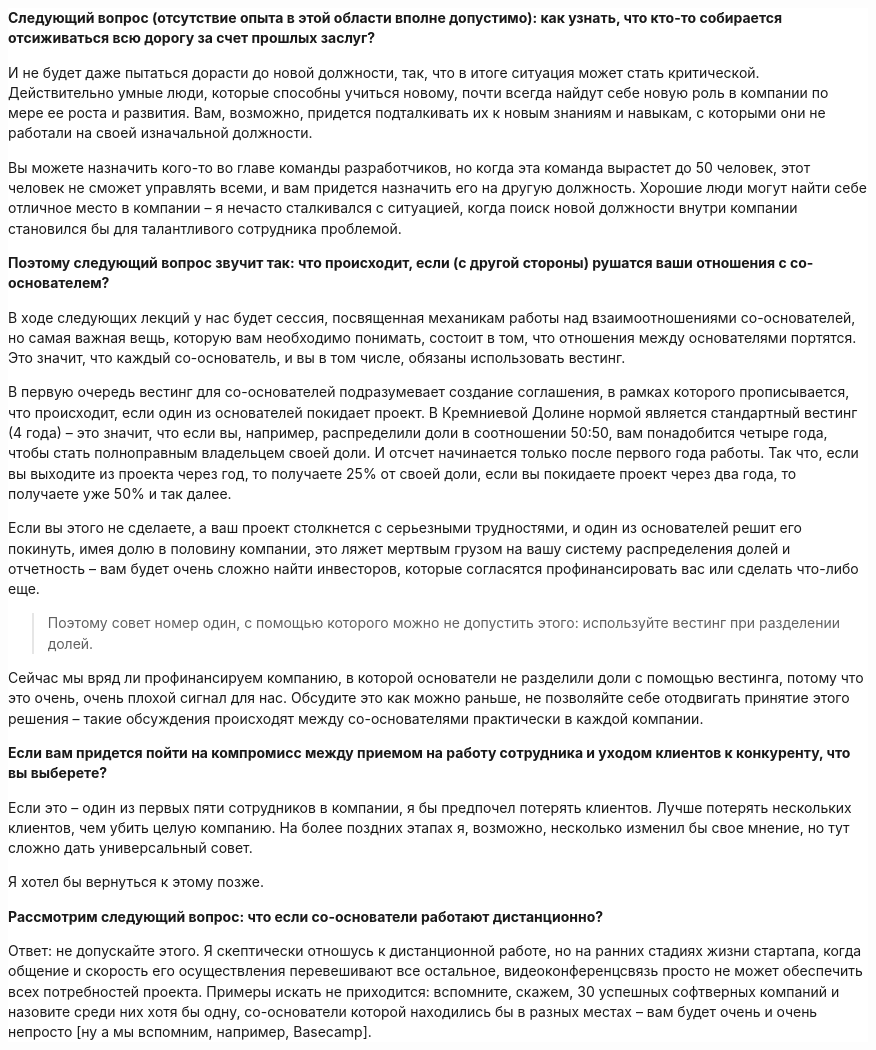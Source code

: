 **Следующий вопрос (отсутствие опыта в этой области вполне допустимо): как узнать, что кто-то собирается отсиживаться всю дорогу за счет прошлых заслуг?**

И не будет даже пытаться дорасти до новой должности, так, что в итоге ситуация может стать критической. Действительно умные люди, которые способны учиться новому, почти всегда найдут себе новую роль в компании по мере ее роста и развития. Вам, возможно, придется подталкивать их к новым знаниям и навыкам, с которыми они не работали на своей изначальной должности.

Вы можете назначить кого-то во главе команды разработчиков, но когда эта команда вырастет до 50 человек, этот человек не сможет управлять всеми, и вам придется назначить его на другую должность. Хорошие люди могут найти себе отличное место в компании – я нечасто сталкивался с ситуацией, когда поиск новой должности внутри компании становился бы для талантливого сотрудника проблемой. 

**Поэтому следующий вопрос звучит так: что происходит, если (с другой стороны) рушатся ваши отношения с со-основателем?**

В ходе следующих лекций у нас будет сессия, посвященная механикам работы над взаимоотношениями со-основателей, но самая важная вещь, которую вам необходимо понимать, состоит в том, что отношения между основателями портятся. Это значит, что каждый со-основатель, и вы в том числе, обязаны использовать вестинг.

В первую очередь вестинг для со-основателей подразумевает создание соглашения, в рамках которого прописывается, что происходит, если один из основателей покидает проект. В Кремниевой Долине нормой является стандартный вестинг (4 года) – это значит, что если вы, например, распределили доли в соотношении 50:50, вам понадобится четыре года, чтобы стать полноправным владельцем своей доли. И отсчет начинается только после первого года работы. Так что, если вы выходите из проекта через год, то получаете 25% от своей доли, если вы покидаете проект через два года, то получаете уже 50% и так далее. 

Если вы этого не сделаете, а ваш проект столкнется с серьезными трудностями, и один из основателей решит его покинуть, имея долю в половину компании, это ляжет мертвым грузом на вашу систему распределения долей и отчетность – вам будет очень сложно найти инвесторов, которые согласятся профинансировать вас или сделать что-либо еще.

>Поэтому совет номер один, с помощью которого можно не допустить этого: используйте вестинг при разделении долей.

Сейчас мы вряд ли профинансируем компанию, в которой основатели не разделили доли с помощью вестинга, потому что это очень, очень плохой сигнал для нас. Обсудите это как можно раньше, не позволяйте себе отодвигать принятие этого решения – такие обсуждения происходят между со-основателями практически в каждой компании. 

**Если вам придется пойти на компромисс между приемом на работу сотрудника и уходом клиентов к конкуренту, что вы выберете?**

Если это – один из первых пяти сотрудников в компании, я бы предпочел потерять клиентов. Лучше потерять нескольких клиентов, чем убить целую компанию. На более поздних этапах я, возможно, несколько изменил бы свое мнение, но тут сложно дать универсальный совет. 

Я хотел бы вернуться к этому позже.

**Рассмотрим следующий вопрос: что если со-основатели работают дистанционно?**

Ответ: не допускайте этого. Я скептически отношусь к дистанционной работе, но на ранних стадиях жизни стартапа, когда общение и скорость его осуществления перевешивают все остальное, видеоконференцсвязь просто не может обеспечить всех потребностей проекта. Примеры искать не приходится: вспомните, скажем, 30 успешных софтверных компаний и назовите среди них хотя бы одну, со-основатели которой находились бы в разных местах – вам будет очень и очень непросто [ну а мы вспомним, например, Basecamp]. 
